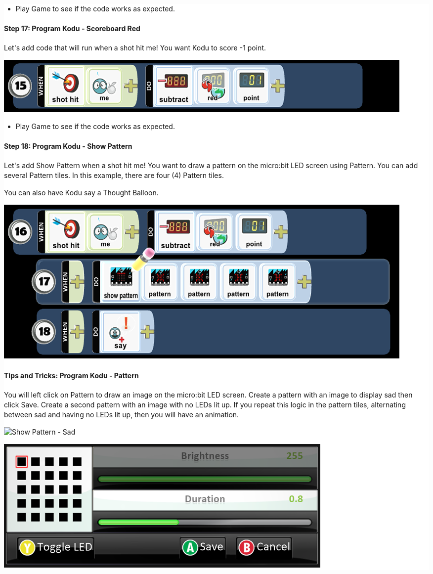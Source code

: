 * Play Game to see if the code works as expected.

#### Step 17: Program Kodu - Scoreboard Red

Let's add code that will run when a shot hit me! You want Kodu to score -1 point. 

![Score](twinkle10.png)

* Play Game to see if the code works as expected.

#### Step 18: Program Kodu - Show Pattern

Let's add Show Pattern when a shot hit me! You want to draw a pattern on the micro:bit LED screen using Pattern. You can add several Pattern tiles. In this example, there are four (4) Pattern tiles. 

You can also have Kodu say a Thought Balloon.

![Show Pattern](twinkle110.png)

#### Tips and Tricks: Program Kodu - Pattern

You will left click on Pattern to draw an image on the micro:bit LED screen. Create a pattern with an image to display sad then click Save. Create a second pattern with an image with no LEDs lit up. If you repeat this logic in the pattern tiles, alternating between sad and having no LEDs lit up, then you will have an animation.  

![Show Pattern - Sad](t14.png)

![Show Pattern - Blank](t13.png)

